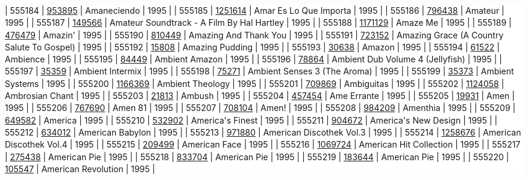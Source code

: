 | 555184 | [953895](https://www.discogs.com/master/953895) | Amaneciendo | 1995 |
| 555185 | [1251614](https://www.discogs.com/master/1251614) | Amar Es Lo Que Importa | 1995 |
| 555186 | [796438](https://www.discogs.com/master/796438) | Amateur | 1995 |
| 555187 | [149566](https://www.discogs.com/master/149566) | Amateur Soundtrack - A Film By Hal Hartley | 1995 |
| 555188 | [1171129](https://www.discogs.com/master/1171129) | Amaze Me | 1995 |
| 555189 | [476479](https://www.discogs.com/master/476479) | Amazin' | 1995 |
| 555190 | [810449](https://www.discogs.com/master/810449) | Amazing And Thank You | 1995 |
| 555191 | [723152](https://www.discogs.com/master/723152) | Amazing Grace (A Country Salute To Gospel) | 1995 |
| 555192 | [15808](https://www.discogs.com/master/15808) | Amazing Pudding | 1995 |
| 555193 | [30638](https://www.discogs.com/master/30638) | Amazon | 1995 |
| 555194 | [61522](https://www.discogs.com/master/61522) | Ambience | 1995 |
| 555195 | [84449](https://www.discogs.com/master/84449) | Ambient Amazon | 1995 |
| 555196 | [78864](https://www.discogs.com/master/78864) | Ambient Dub Volume 4 (Jellyfish) | 1995 |
| 555197 | [35359](https://www.discogs.com/master/35359) | Ambient Intermix | 1995 |
| 555198 | [75271](https://www.discogs.com/master/75271) | Ambient Senses 3 (The Aroma) | 1995 |
| 555199 | [35373](https://www.discogs.com/master/35373) | Ambient Systems | 1995 |
| 555200 | [1166369](https://www.discogs.com/master/1166369) | Ambient Theology | 1995 |
| 555201 | [709869](https://www.discogs.com/master/709869) | Ambiguitas | 1995 |
| 555202 | [1124058](https://www.discogs.com/master/1124058) | Ambrosian Chant | 1995 |
| 555203 | [21813](https://www.discogs.com/master/21813) | Ambush | 1995 |
| 555204 | [457454](https://www.discogs.com/master/457454) | Ame Errante | 1995 |
| 555205 | [19931](https://www.discogs.com/master/19931) | Amen | 1995 |
| 555206 | [767690](https://www.discogs.com/master/767690) | Amen 81 | 1995 |
| 555207 | [708104](https://www.discogs.com/master/708104) | Amen! | 1995 |
| 555208 | [984209](https://www.discogs.com/master/984209) | Amenthia | 1995 |
| 555209 | [649582](https://www.discogs.com/master/649582) | America | 1995 |
| 555210 | [532902](https://www.discogs.com/master/532902) | America's Finest | 1995 |
| 555211 | [904672](https://www.discogs.com/master/904672) | America's New Design | 1995 |
| 555212 | [634012](https://www.discogs.com/master/634012) | American Babylon | 1995 |
| 555213 | [971880](https://www.discogs.com/master/971880) | American Discothek Vol.3 | 1995 |
| 555214 | [1258676](https://www.discogs.com/master/1258676) | American Discothek Vol.4 | 1995 |
| 555215 | [209499](https://www.discogs.com/master/209499) | American Face | 1995 |
| 555216 | [1069724](https://www.discogs.com/master/1069724) | American Hit Collection | 1995 |
| 555217 | [275438](https://www.discogs.com/master/275438) | American Pie | 1995 |
| 555218 | [833704](https://www.discogs.com/master/833704) | American Pie | 1995 |
| 555219 | [183644](https://www.discogs.com/master/183644) | American Pie | 1995 |
| 555220 | [105547](https://www.discogs.com/master/105547) | American Revolution | 1995 |